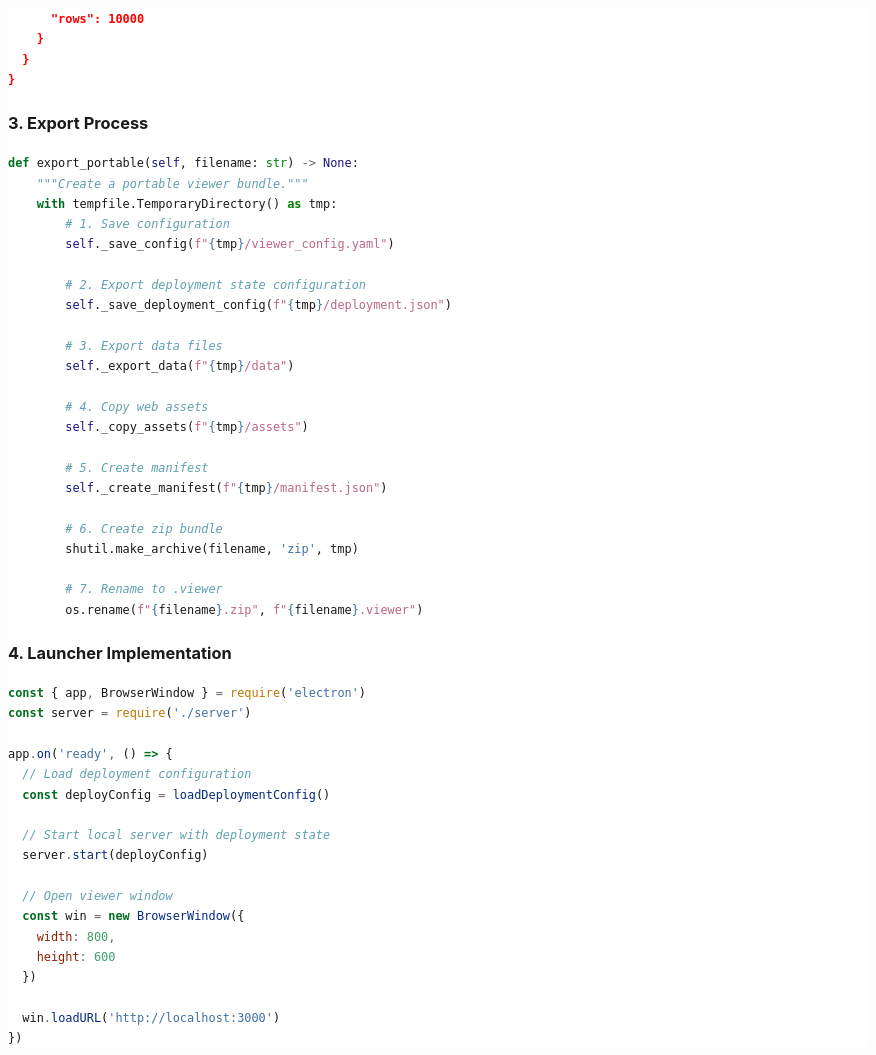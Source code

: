 ```json
      "rows": 10000
    }
  }
}
```

### 3. Export Process
```python
def export_portable(self, filename: str) -> None:
    """Create a portable viewer bundle."""
    with tempfile.TemporaryDirectory() as tmp:
        # 1. Save configuration
        self._save_config(f"{tmp}/viewer_config.yaml")
        
        # 2. Export deployment state configuration
        self._save_deployment_config(f"{tmp}/deployment.json")
        
        # 3. Export data files
        self._export_data(f"{tmp}/data")
        
        # 4. Copy web assets
        self._copy_assets(f"{tmp}/assets")
        
        # 5. Create manifest
        self._create_manifest(f"{tmp}/manifest.json")
        
        # 6. Create zip bundle
        shutil.make_archive(filename, 'zip', tmp)
        
        # 7. Rename to .viewer
        os.rename(f"{filename}.zip", f"{filename}.viewer")
```

### 4. Launcher Implementation

```javascript
const { app, BrowserWindow } = require('electron')
const server = require('./server')

app.on('ready', () => {
  // Load deployment configuration
  const deployConfig = loadDeploymentConfig()
  
  // Start local server with deployment state
  server.start(deployConfig)
  
  // Open viewer window
  const win = new BrowserWindow({
    width: 800,
    height: 600
  })
  
  win.loadURL('http://localhost:3000')
})
```
